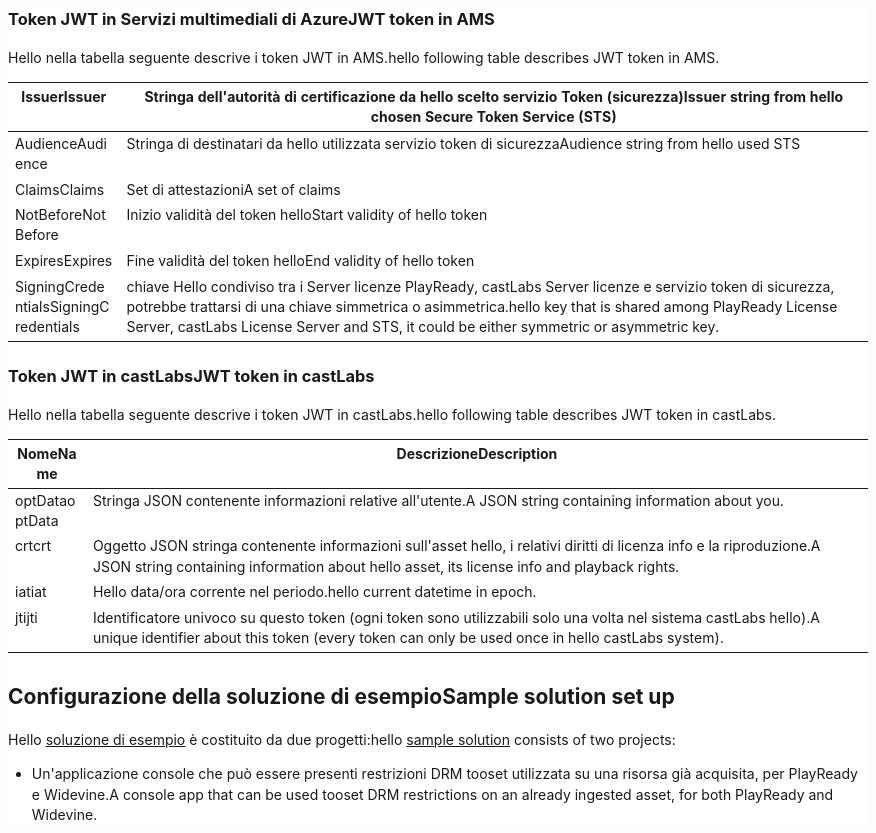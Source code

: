 ### <a name="jwt-token-in-ams"></a><span data-ttu-id="2e928-125">Token JWT in Servizi multimediali di Azure</span><span class="sxs-lookup"><span data-stu-id="2e928-125">JWT token in AMS</span></span>
<span data-ttu-id="2e928-126">Hello nella tabella seguente descrive i token JWT in AMS.</span><span class="sxs-lookup"><span data-stu-id="2e928-126">hello following table describes JWT token in AMS.</span></span> 

| <span data-ttu-id="2e928-127">Issuer</span><span class="sxs-lookup"><span data-stu-id="2e928-127">Issuer</span></span> | <span data-ttu-id="2e928-128">Stringa dell'autorità di certificazione da hello scelto servizio Token (sicurezza)</span><span class="sxs-lookup"><span data-stu-id="2e928-128">Issuer string from hello chosen Secure Token Service (STS)</span></span> |
| --- | --- |
| <span data-ttu-id="2e928-129">Audience</span><span class="sxs-lookup"><span data-stu-id="2e928-129">Audience</span></span> |<span data-ttu-id="2e928-130">Stringa di destinatari da hello utilizzata servizio token di sicurezza</span><span class="sxs-lookup"><span data-stu-id="2e928-130">Audience string from hello used STS</span></span> |
| <span data-ttu-id="2e928-131">Claims</span><span class="sxs-lookup"><span data-stu-id="2e928-131">Claims</span></span> |<span data-ttu-id="2e928-132">Set di attestazioni</span><span class="sxs-lookup"><span data-stu-id="2e928-132">A set of claims</span></span> |
| <span data-ttu-id="2e928-133">NotBefore</span><span class="sxs-lookup"><span data-stu-id="2e928-133">NotBefore</span></span> |<span data-ttu-id="2e928-134">Inizio validità del token hello</span><span class="sxs-lookup"><span data-stu-id="2e928-134">Start validity of hello token</span></span> |
| <span data-ttu-id="2e928-135">Expires</span><span class="sxs-lookup"><span data-stu-id="2e928-135">Expires</span></span> |<span data-ttu-id="2e928-136">Fine validità del token hello</span><span class="sxs-lookup"><span data-stu-id="2e928-136">End validity of hello token</span></span> |
| <span data-ttu-id="2e928-137">SigningCredentials</span><span class="sxs-lookup"><span data-stu-id="2e928-137">SigningCredentials</span></span> |<span data-ttu-id="2e928-138">chiave Hello condiviso tra i Server licenze PlayReady, castLabs Server licenze e servizio token di sicurezza, potrebbe trattarsi di una chiave simmetrica o asimmetrica.</span><span class="sxs-lookup"><span data-stu-id="2e928-138">hello key that is shared among PlayReady License Server, castLabs License Server and STS, it could be either symmetric or asymmetric key.</span></span> |

### <a name="jwt-token-in-castlabs"></a><span data-ttu-id="2e928-139">Token JWT in castLabs</span><span class="sxs-lookup"><span data-stu-id="2e928-139">JWT token in castLabs</span></span>
<span data-ttu-id="2e928-140">Hello nella tabella seguente descrive i token JWT in castLabs.</span><span class="sxs-lookup"><span data-stu-id="2e928-140">hello following table describes JWT token in castLabs.</span></span> 

| <span data-ttu-id="2e928-141">Nome</span><span class="sxs-lookup"><span data-stu-id="2e928-141">Name</span></span> | <span data-ttu-id="2e928-142">Descrizione</span><span class="sxs-lookup"><span data-stu-id="2e928-142">Description</span></span> |
| --- | --- |
| <span data-ttu-id="2e928-143">optData</span><span class="sxs-lookup"><span data-stu-id="2e928-143">optData</span></span> |<span data-ttu-id="2e928-144">Stringa JSON contenente informazioni relative all'utente.</span><span class="sxs-lookup"><span data-stu-id="2e928-144">A JSON string containing information about you.</span></span> |
| <span data-ttu-id="2e928-145">crt</span><span class="sxs-lookup"><span data-stu-id="2e928-145">crt</span></span> |<span data-ttu-id="2e928-146">Oggetto JSON stringa contenente informazioni sull'asset hello, i relativi diritti di licenza info e la riproduzione.</span><span class="sxs-lookup"><span data-stu-id="2e928-146">A JSON string containing information about hello asset, its license info and playback rights.</span></span> |
| <span data-ttu-id="2e928-147">iat</span><span class="sxs-lookup"><span data-stu-id="2e928-147">iat</span></span> |<span data-ttu-id="2e928-148">Hello data/ora corrente nel periodo.</span><span class="sxs-lookup"><span data-stu-id="2e928-148">hello current datetime in epoch.</span></span> |
| <span data-ttu-id="2e928-149">jti</span><span class="sxs-lookup"><span data-stu-id="2e928-149">jti</span></span> |<span data-ttu-id="2e928-150">Identificatore univoco su questo token (ogni token sono utilizzabili solo una volta nel sistema castLabs hello).</span><span class="sxs-lookup"><span data-stu-id="2e928-150">A unique identifier about this token (every token can only be used once in hello castLabs system).</span></span> |

## <a name="sample-solution-set-up"></a><span data-ttu-id="2e928-151">Configurazione della soluzione di esempio</span><span class="sxs-lookup"><span data-stu-id="2e928-151">Sample solution set up</span></span>
<span data-ttu-id="2e928-152">Hello [soluzione di esempio](https://github.com/AzureMediaServicesSamples/CastlabsIntegration) è costituito da due progetti:</span><span class="sxs-lookup"><span data-stu-id="2e928-152">hello [sample solution](https://github.com/AzureMediaServicesSamples/CastlabsIntegration) consists of two projects:</span></span>

* <span data-ttu-id="2e928-153">Un'applicazione console che può essere presenti restrizioni DRM tooset utilizzata su una risorsa già acquisita, per PlayReady e Widevine.</span><span class="sxs-lookup"><span data-stu-id="2e928-153">A console app that can be used tooset DRM restrictions on an already ingested asset, for both PlayReady and Widevine.</span></span>